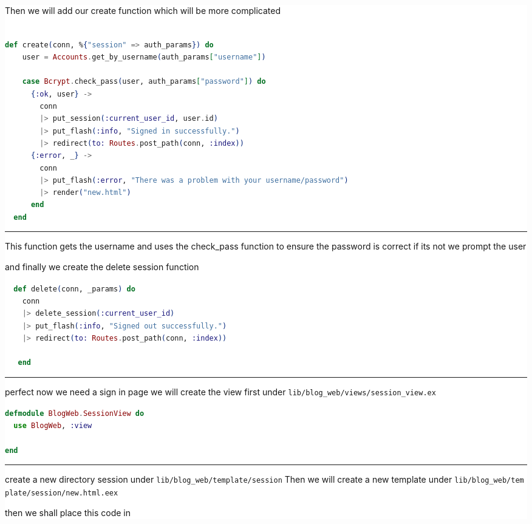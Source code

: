 
Then we will add our create function which will be more complicated 

```elixir

def create(conn, %{"session" => auth_params}) do
    user = Accounts.get_by_username(auth_params["username"])

    case Bcrypt.check_pass(user, auth_params["password"]) do
      {:ok, user} ->
        conn
        |> put_session(:current_user_id, user.id)
        |> put_flash(:info, "Signed in successfully.")
        |> redirect(to: Routes.post_path(conn, :index))
      {:error, _} ->
        conn
        |> put_flash(:error, "There was a problem with your username/password")
        |> render("new.html")
      end
  end
```

---

This function gets the username and uses the check_pass function to ensure the password is correct if its not we prompt the user

and finally we create the delete session function 

```elixir
  def delete(conn, _params) do
    conn
    |> delete_session(:current_user_id)
    |> put_flash(:info, "Signed out successfully.")
    |> redirect(to: Routes.post_path(conn, :index))

   end
```

---

perfect now we need a sign in page we will create the view first under ```lib/blog_web/views/session_view.ex```

```elixir
defmodule BlogWeb.SessionView do
  use BlogWeb, :view

end
```

---

create a new directory session under ```lib/blog_web/template/session```
Then we will create a new template under ```lib/blog_web/template/session/new.html.eex```

then we shall place this code in 
